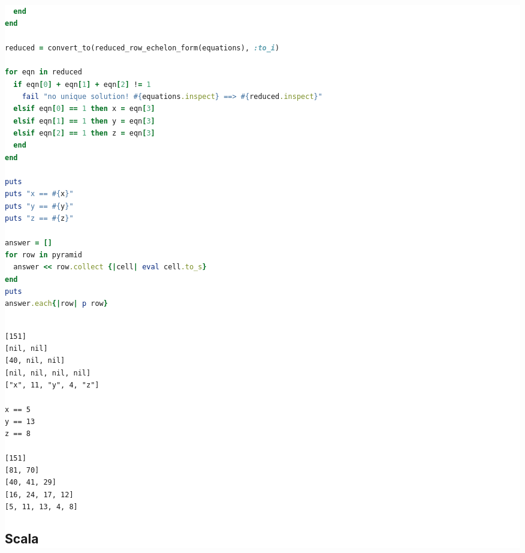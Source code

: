 ```ruby
  end
end

reduced = convert_to(reduced_row_echelon_form(equations), :to_i)

for eqn in reduced
  if eqn[0] + eqn[1] + eqn[2] != 1
    fail "no unique solution! #{equations.inspect} ==> #{reduced.inspect}"
  elsif eqn[0] == 1 then x = eqn[3]
  elsif eqn[1] == 1 then y = eqn[3]
  elsif eqn[2] == 1 then z = eqn[3]
  end
end

puts
puts "x == #{x}"
puts "y == #{y}"
puts "z == #{z}"

answer = []
for row in pyramid
  answer << row.collect {|cell| eval cell.to_s}
end
puts
answer.each{|row| p row}
```


```txt

[151]
[nil, nil]
[40, nil, nil]
[nil, nil, nil, nil]
["x", 11, "y", 4, "z"]

x == 5
y == 13
z == 8

[151]
[81, 70]
[40, 41, 29]
[16, 24, 17, 12]
[5, 11, 13, 4, 8]

```



## Scala
